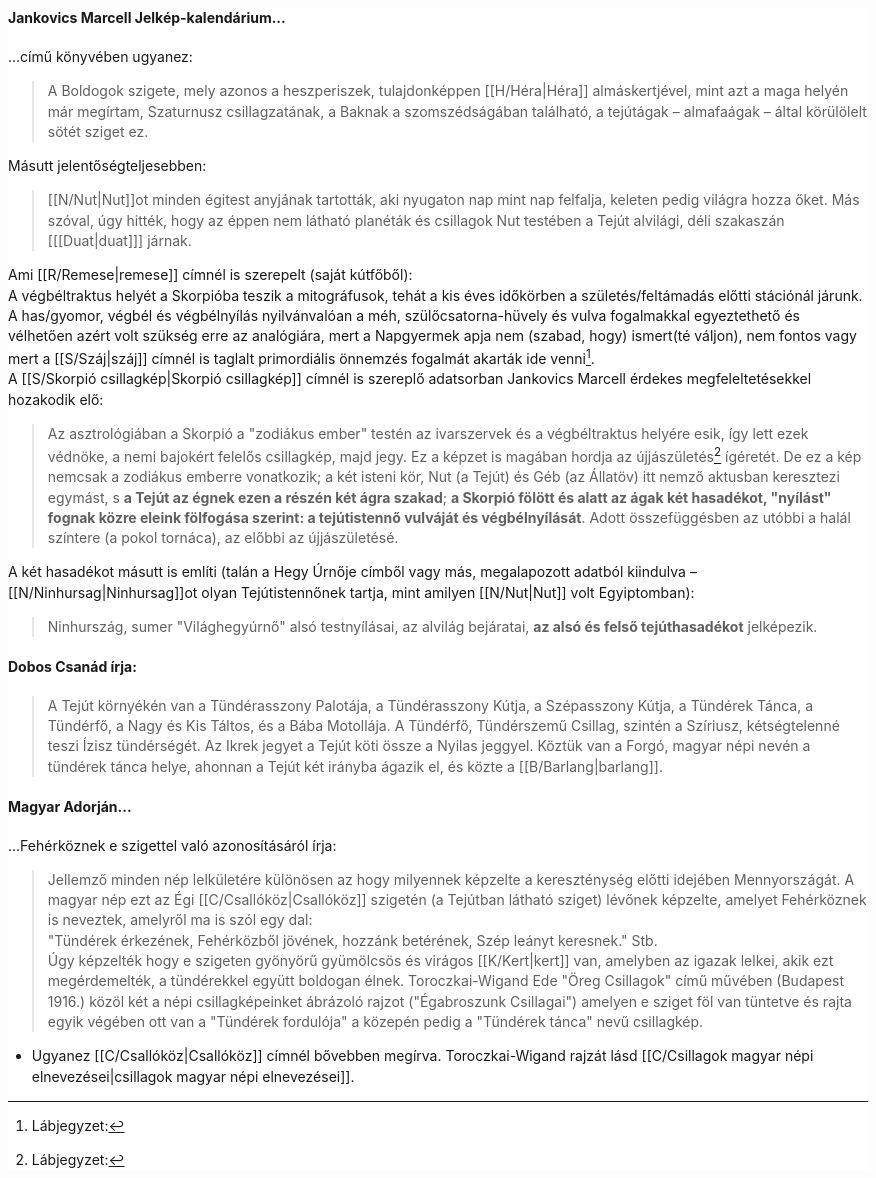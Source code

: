 #### Jankovics Marcell Jelkép-kalendárium...

...című könyvében ugyanez:  
> A Boldogok szigete, mely azonos a heszperiszek, tulajdonképpen [[H/Héra\|Héra]] almáskertjével, mint azt a maga helyén már megírtam, Szaturnusz csillagzatának, a Baknak a szomszédságában található, a tejútágak – almafaágak – által körülölelt sötét sziget ez.  

Másutt jelentőségteljesebben:  
> [[N/Nut\|Nut]]ot minden égitest anyjának tartották, aki nyugaton nap mint nap felfalja, keleten pedig világra hozza őket. Más szóval, úgy hitték, hogy az éppen nem látható planéták és csillagok Nut testében a Tejút alvilági, déli szakaszán \[[[Duat\|duat]]\] járnak.  

Ami [[R/Remese\|remese]] címnél is szerepelt (saját kútfőből):  
A végbéltraktus helyét a Skorpióba teszik a mitográfusok, tehát a kis éves időkörben a születés/feltámadás előtti stációnál járunk. A has/gyomor, végbél és végbélnyílás nyilvánvalóan a méh, szülőcsatorna-hüvely és vulva fogalmakkal egyeztethető és vélhetően azért volt szükség erre az analógiára, mert a Napgyermek apja nem (szabad, hogy) ismert(té váljon), nem fontos vagy mert a [[S/Száj\|száj]] címnél is taglalt primordiális önnemzés fogalmát akarták ide venni[^6].  
A [[S/Skorpió csillagkép\|Skorpió csillagkép]] címnél is szereplő adatsorban Jankovics Marcell érdekes megfeleltetésekkel hozakodik elő:  
> Az asztrológiában a Skorpió a "zodiákus ember" testén az ivarszervek és a végbéltraktus helyére esik, így lett ezek védnöke, a nemi bajokért felelős csillagkép, majd jegy. Ez a képzet is magában hordja az újjászületés[^7] ígéretét. De ez a kép nemcsak a zodiákus emberre vonatkozik; a két isteni kör, Nut (a Tejút) és Géb (az Állatöv) itt nemző aktusban keresztezi egymást, s **a Tejút az égnek ezen a részén két ágra szakad**; **a Skorpió fölött és alatt az ágak két hasadékot, "nyílást" fognak közre eleink fölfogása szerint: a tejútistennő vulváját és végbélnyílását**. Adott összefüggésben az utóbbi a halál színtere (a pokol tornáca), az előbbi az újjászületésé.  

A két hasadékot másutt is említi (talán a Hegy Úrnője címből vagy más, megalapozott adatból kiindulva – [[N/Ninhursag\|Ninhursag]]ot olyan Tejútistennőnek tartja, mint amilyen [[N/Nut\|Nut]] volt Egyiptomban):  
> Ninhurszág, sumer "Világhegyúrnő" alsó testnyílásai, az alvilág bejáratai, **az alsó és felső tejúthasadékot** jelképezik.  

#### Dobos Csanád írja:

> A Tejút környékén van a Tündérasszony Palotája, a Tündérasszony Kútja, a Szépasszony Kútja, a Tündérek Tánca, a Tündérfő, a Nagy és Kis Táltos, és a Bába Motollája. A Tündérfő, Tündérszemű Csillag, szintén a Szíriusz, kétségtelenné teszi Ízisz tündérségét. Az Ikrek jegyet a Tejút köti össze a Nyilas jeggyel. Köztük van a Forgó, magyar népi nevén a tündérek tánca helye, ahonnan a Tejút két irányba ágazik el, és közte a [[B/Barlang\|barlang]].  

#### Magyar Adorján...

...Fehérköznek e szigettel való azonosításáról írja:  
> Jellemző minden nép lelkületére különösen az hogy milyennek képzelte a kereszténység előtti idejében Mennyországát. A magyar nép ezt az Égi [[C/Csallóköz\|Csallóköz]] szigetén (a Tejútban látható sziget) lévőnek képzelte, amelyet Fehérköznek is neveztek, amelyről ma is szól egy dal:  
> "Tündérek érkezének, Fehérközből jövének, hozzánk betérének, Szép leányt keresnek." Stb.  
> Úgy képzelték hogy e szigeten gyönyörű gyümölcsös és virágos [[K/Kert\|kert]] van, amelyben az igazak lelkei, akik ezt megérdemelték, a tündérekkel együtt boldogan élnek. Toroczkai-Wigand Ede "Öreg Csillagok" című művében (Budapest 1916.) közöl két a népi csillagképeinket ábrázoló rajzot ("Égabroszunk Csillagai") amelyen e sziget föl van tüntetve és rajta egyik végében ott van a "Tündérek fordulója" a közepén pedig a "Tündérek tánca" nevű csillagkép.  
- Ugyanez [[C/Csallóköz\|Csallóköz]] címnél bővebben megírva. Toroczkai-Wigand rajzát lásd [[C/Csillagok magyar népi elnevezései\|csillagok magyar népi elnevezései]].


[^1]: Lábjegyzet:  
[^2]: Lábjegyzet:  
[^3]: Lábjegyzet:  
[^4]: Lábjegyzet:  
[^5]: Lábjegyzet:  
[^6]: Lábjegyzet:  
[^7]: Lábjegyzet:  
[^8]: Lábjegyzet:  